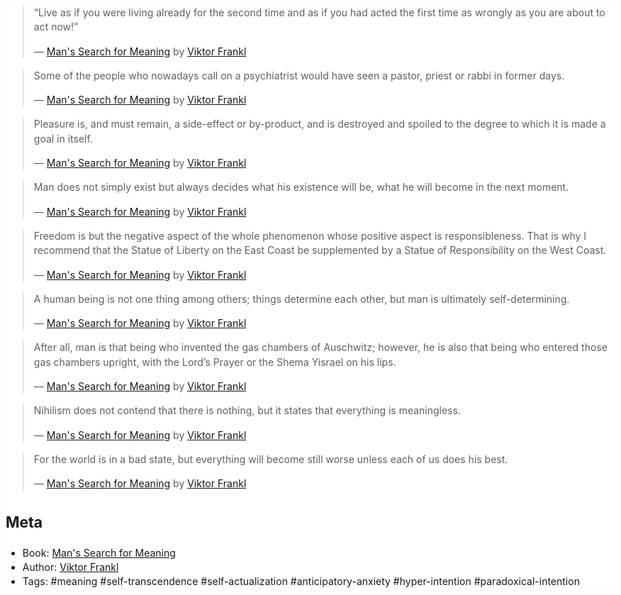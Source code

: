 > “Live as if you were living already for the second time and as if you had acted the first time as wrongly as you are about to act now!”
>
> — [Man's Search for Meaning][1] by [Viktor Frankl][2]

> Some of the people who nowadays call on a psychiatrist would have seen a pastor, priest or rabbi in former days.
>
> — [Man's Search for Meaning][1] by [Viktor Frankl][2]

> Pleasure is, and must remain, a side-effect or by-product, and is destroyed and spoiled to the degree to which it is made a goal in itself.
>
> — [Man's Search for Meaning][1] by [Viktor Frankl][2]

> Man does not simply exist but always decides what his existence will be, what he will become in the next moment.
>
> — [Man's Search for Meaning][1] by [Viktor Frankl][2]

> Freedom is but the negative aspect of the whole phenomenon whose positive aspect is responsibleness. That is why I recommend that the Statue of Liberty on the East Coast be supplemented by a Statue of Responsibility on the West Coast.
>
> — [Man's Search for Meaning][1] by [Viktor Frankl][2]

> A human being is not one thing among others; things determine each other, but man is ultimately self-determining.
>
> — [Man's Search for Meaning][1] by [Viktor Frankl][2]

> After all, man is that being who invented the gas chambers of Auschwitz; however, he is also that being who entered those gas chambers upright, with the Lord’s Prayer or the Shema Yisrael on his lips.
>
> — [Man's Search for Meaning][1] by [Viktor Frankl][2]

> Nihilism does not contend that there is nothing, but it states that everything is meaningless.
>
> — [Man's Search for Meaning][1] by [Viktor Frankl][2]

> For the world is in a bad state, but everything will become still worse unless each of us does his best.
>
> — [Man's Search for Meaning][1] by [Viktor Frankl][2]

## Meta

- Book: [Man's Search for Meaning][1]
- Author: [Viktor Frankl][2]
- Tags: #meaning #self-transcendence #self-actualization #anticipatory-anxiety #hyper-intention #paradoxical-intention

[1]: https://www.goodreads.com/book/show/4069.Man_s_Search_for_Meaning
[2]: https://www.goodreads.com/author/show/2782.Viktor_E_Frankl
